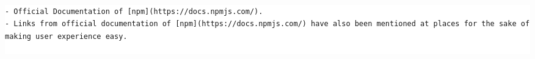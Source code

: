 ```
- Official Documentation of [npm](https://docs.npmjs.com/).
- Links from official documentation of [npm](https://docs.npmjs.com/) have also been mentioned at places for the sake of making user experience easy.

